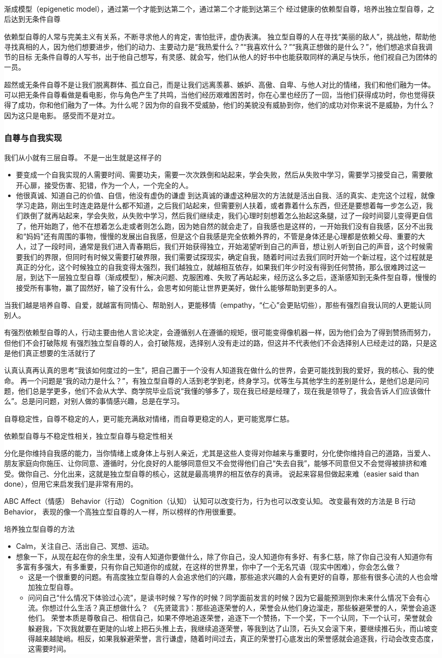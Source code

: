 
渐成模型（epigenetic model），通过第一个才能到达第二个，通过第二个才能到达第三个
经过健康的依赖型自尊，培养出独立型自尊，之后达到无条件自尊

依赖型自尊的人常与完美主义有关系，不断寻求他人的肯定，害怕批评，虚伪表演。
独立型自尊的人在寻找“美丽的敌人”，挑战他，帮助他寻找真相的人，因为他们想要进步，他们的动力、主要动力是“我热爱什么？”“我喜欢什么？”“我真正想做的是什么？”，他们想追求自我调节的目标
无条件自尊的人写书，出于他自己想写，有灵感、就会写，他们从他人的好书中也能获取同样的满足与快乐，他们视自己为团体的一员。

超然或无条件自尊不是让我们脱离群体、孤立自己，而是让我们远离羡慕、嫉妒、高傲、自卑、与他人对比的情绪，我们和他们融为一体。
可以把无条件自尊看做是看电影，你与角色产生了共鸣，当他们经历艰难困苦时，你在心里也经历了一回，当他们获得成功时，你也觉得获得了成功，你和他们融为了一体。为什么呢？因为你的自我不受威胁，他们的美貌没有威胁到你，他们的成功对你来说不是威胁，为什么？因为这只是电影。
感受而不是对立。



### 自尊与自我实现
我们从小就有三层自尊。
不是一出生就是这样子的
- 要变成一个自我实现的人需要时间、需要功夫，需要一次次跌倒和站起来，学会失败，然后从失败中学习，需要学习接受自己，需要敞开心扉，接受伤害、犯错，作为一个人，一个完全的人。
- 他很真诚、知道自己的价值、自信，他没有虚伪的谦虚
到达真诚的谦虚这种层次的方法就是活出自我、活的真实、走完这个过程，就像学习走路，刚出生时连走路是什么都不知道，之后我们站起来，但需要别人扶着，或者靠着什么东西，但还是要想着每一步怎么迈，我们跌倒了就再站起来，学会失败，从失败中学习，然后我们继续走，我们心理时刻想着怎么抬起这条腿，过了一段时间婴儿变得更自信了，他开始跑了，他不在想着怎么走或者则怎么跑，因为她自然的就会走了，自我感也是这样的，一开始我们没有自我感，区分不出我和“妈妈”还有周围的事物，慢慢的发展出自我感，但是这个自我感是完全依赖外界的，不管是身体还是心理都是依赖父母、重要的大人，过了一段时间，通常是我们进入青春期后，我们开始获得独立，开始渴望听到自己的声音，想让别人听到自己的声音，这个时候需要我们的界限，但同时有时候又需要打破界限，我们需要试探现实，确定自我，随着时间过去我们同时开始一个新过程，这个过程就是真正的分化，这个时候独立的自我变得太强烈，我们越独立，就越相互依存，如果我们年少时没有得到任何赞扬，那么很难跨过这一层，到达下一层独立型自尊（渐成模型），解决问题、克服困难、失败了再站起来，经历这么多之后，逐渐感知到无条件型自尊，慢慢的接受所有事物，赢了固然好，输了没有什么，会思考如何能让世界更美好，做什么能够帮助到更多的人。

当我们越是培养自尊、自爱，就越富有同情心、帮助别人，更能移情（empathy，“仁心”会更贴切些），那些有强烈自我认同的人更能认同别人。

有强烈依赖型自尊的人，行动主要由他人言论决定，会遵循别人在遵循的规矩，很可能变得像机器一样，因为他们会为了得到赞扬而努力，但他们不会打破陈规
有强烈独立型自尊的人，会打破陈规，选择别人没有走过的路，但这并不代表他们不会选择别人已经走过的路，只是这是他们真正想要的生活就行了

认真认真再认真的思考“我该如何度过的一生”，把自己置于一个没有人知道我在做什么的世界，会更可能找到我的爱好，我的核心、我的使命。
再一个问题是“我的动力是什么？”，有独立型自尊的人活到老学到老，终身学习。优等生与其他学生的差别是什么，是他们总是问问题，他们总是学更多，他们不会从大学、商学院毕业后说“我懂的够多了，现在我已经是经理了，现在我是领导了，我会告诉人们应该做什么”。总是问问题，对别人做的事情感兴趣，总是在学习。

自尊稳定性，自尊不稳定的人，更可能充满敌对情绪，而自尊更稳定的人，更可能宽厚仁慈。

依赖型自尊与不稳定性相关，独立型自尊与稳定性相关

分化是你维持自我感的能力，当你情绪上或身体上与别人亲近，尤其是这些人变得对你越来与重要时，分化使你维持自己的道路，当爱人、朋友家庭向你施压、让你同意、遵循时，分化良好的人能够同意但又不会觉得他们自己“失去自我”，能够不同意但又不会觉得被排挤和难受。做你自己、分化出来，这就是独立型自尊的核心，这就是最高境界的相互依存的真谛。
说起来容易但做起来难（easier said than done），但用它来启发我们是非常有用的。


ABC Affect（情感） Behavior（行动） Cognition（认知）
认知可以改变行为，行为也可以改变认知。
改变最有效的方法是 B 行动 Behavior， 表现的像一个高独立型自尊的人一样，所以榜样的作用很重要。

培养独立型自尊的方法
- Calm，关注自己、活出自己、冥想、运动。
- 想象一下，从现在起在你的余生里，没有人知道你要做什么，除了你自己，没人知道你有多好、有多仁慈，除了你自己没有人知道你有多富有多强大，有多重要，只有你自己知道你的成就，在这样的世界里，你中了一个无名咒语（现实中困难），你会怎么做？
  - 这是一个很重要的问题。有高度独立型自尊的人会追求他们的兴趣，那些追求兴趣的人会有更好的自尊，那些有很多心流的人也会增加独立型自尊。
  - 问问自己“什么情况下体验过心流”，是读书时候？写作的时候？同学面前发言的时候？因为它最能预测到你未来什么情况下会有心流。你想过什么生活？真正想做什么？
《先贤箴言》：那些追逐荣誉的人，荣誉会从他们身边溜走，那些躲避荣誉的人，荣誉会追逐他们。
荣誉本质是尊敬自己、相信自己，如果不停地追逐荣誉，追逐下一个赞扬，下一个奖，下一个认同，下一个认可，荣誉就会躲避我，下次我就要在更陡的山坡上把石头推上去，我继续追逐荣誉，等我到达了山顶，石头又会滚下来，要继续推石头，而山坡变得越来越陡峭。相反，如果我躲避荣誉，言行谦虚，随着时间过去，真正的荣誉打心底发出的荣誉感就会追逐我，行动会改变态度，这需要时间。
